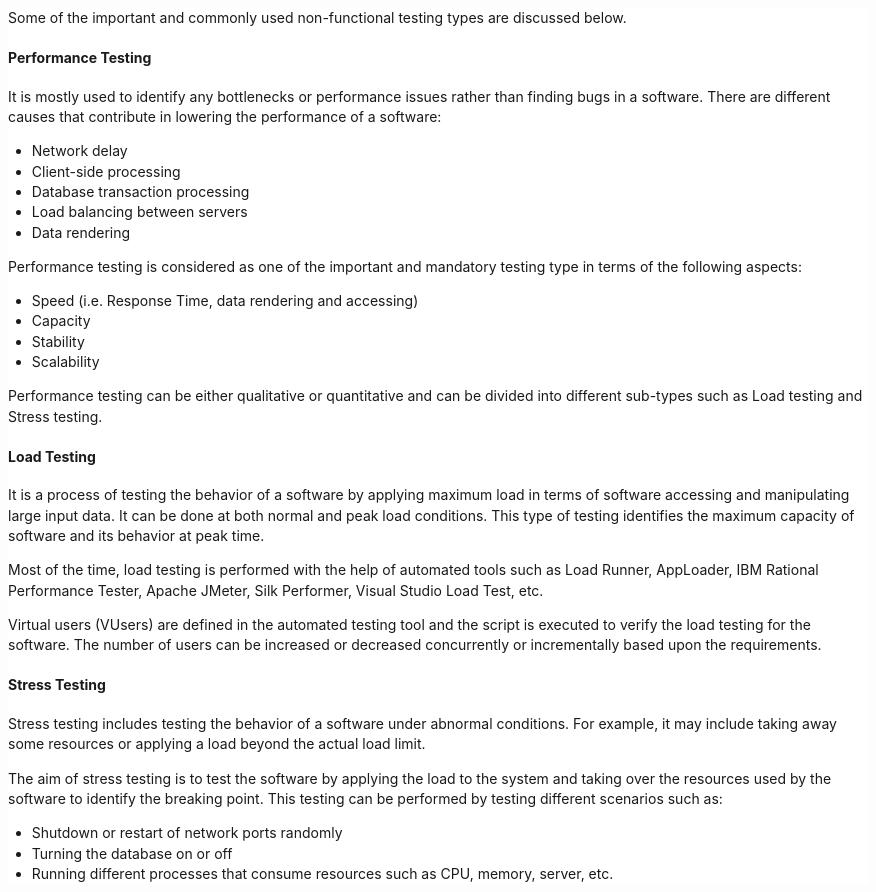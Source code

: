 <p>Some of the important and commonly used non-functional testing types are discussed below.</p>

<h4>Performance Testing</h4>

<p>It is mostly used to identify any bottlenecks or performance issues rather than finding bugs in a software. 
There are different causes that contribute in lowering the performance of a software:</p>

<ul>
<li>Network delay</li>
<li>Client-side processing</li>
<li>Database transaction processing</li>
<li>Load balancing between servers</li>
<li>Data rendering</li>
</ul>

<p>Performance testing is considered as one of the important and mandatory testing type in terms of the following aspects:</p>

<ul>
<li>Speed (i.e. Response Time, data rendering and accessing)</li>
<li>Capacity</li>
<li>Stability</li>
<li>Scalability</li>
</ul>

<p>Performance testing can be either qualitative or quantitative and can be divided into different sub-types such as Load testing and Stress testing.</p>

<h4>Load Testing</h4>

<p>It is a process of testing the behavior of a software by applying maximum load in terms of software accessing and manipulating large input data. 
It can be done at both normal and peak load conditions. 
This type of testing identifies the maximum capacity of software and its behavior at peak time.</p>

<p>Most of the time, load testing is performed with the help of automated tools such as Load Runner, AppLoader, IBM Rational Performance Tester, Apache JMeter, Silk Performer, Visual Studio Load Test, etc.</p>

<p>Virtual users (VUsers) are defined in the automated testing tool and the script is executed to verify the load testing for the software. 
The number of users can be increased or decreased concurrently or incrementally based upon the requirements.</p>

<h4>Stress Testing</h4>

<p>Stress testing includes testing the behavior of a software under abnormal conditions. 
For example, it may include taking away some resources or applying a load beyond the actual load limit.</p>

<p>The aim of stress testing is to test the software by applying the load to the system and taking over the resources used by the software to identify the breaking point. 
This testing can be performed by testing different scenarios such as:</p>

<ul>
<li>Shutdown or restart of network ports randomly</li>
<li>Turning the database on or off</li>
<li>Running different processes that consume resources such as CPU, memory, server, etc.</li>
</ul>
